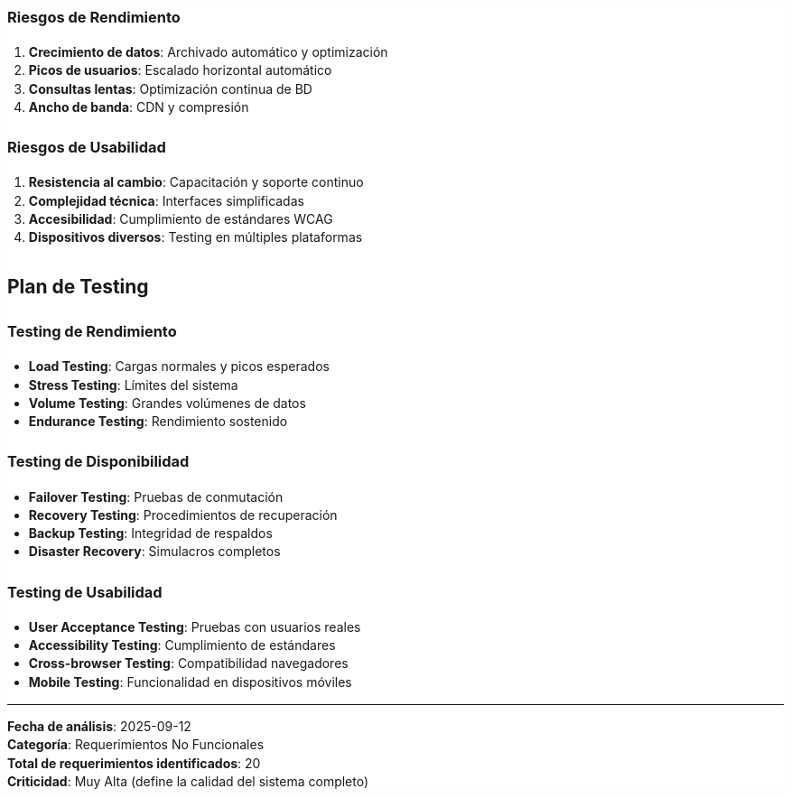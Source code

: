 ### Riesgos de Rendimiento
1. **Crecimiento de datos**: Archivado automático y optimización
2. **Picos de usuarios**: Escalado horizontal automático
3. **Consultas lentas**: Optimización continua de BD
4. **Ancho de banda**: CDN y compresión

### Riesgos de Usabilidad
1. **Resistencia al cambio**: Capacitación y soporte continuo
2. **Complejidad técnica**: Interfaces simplificadas
3. **Accesibilidad**: Cumplimiento de estándares WCAG
4. **Dispositivos diversos**: Testing en múltiples plataformas

## Plan de Testing

### Testing de Rendimiento
- **Load Testing**: Cargas normales y picos esperados
- **Stress Testing**: Límites del sistema
- **Volume Testing**: Grandes volúmenes de datos
- **Endurance Testing**: Rendimiento sostenido

### Testing de Disponibilidad
- **Failover Testing**: Pruebas de conmutación
- **Recovery Testing**: Procedimientos de recuperación
- **Backup Testing**: Integridad de respaldos
- **Disaster Recovery**: Simulacros completos

### Testing de Usabilidad
- **User Acceptance Testing**: Pruebas con usuarios reales
- **Accessibility Testing**: Cumplimiento de estándares
- **Cross-browser Testing**: Compatibilidad navegadores
- **Mobile Testing**: Funcionalidad en dispositivos móviles

---

**Fecha de análisis**: 2025-09-12  
**Categoría**: Requerimientos No Funcionales  
**Total de requerimientos identificados**: 20  
**Criticidad**: Muy Alta (define la calidad del sistema completo)
